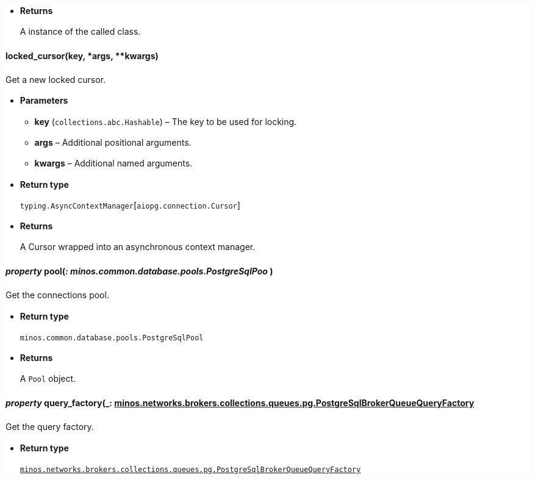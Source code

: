 

* **Returns**

    A instance of the called class.



#### locked_cursor(key, \*args, \*\*kwargs)
Get a new locked cursor.


* **Parameters**

    
    * **key** (`collections.abc.Hashable`) – The key to be used for locking.


    * **args** – Additional positional arguments.


    * **kwargs** – Additional named arguments.



* **Return type**

    `typing.AsyncContextManager`[`aiopg.connection.Cursor`]



* **Returns**

    A Cursor wrapped into an asynchronous context manager.



#### _property_ pool(_: minos.common.database.pools.PostgreSqlPoo_ )
Get the connections pool.


* **Return type**

    `minos.common.database.pools.PostgreSqlPool`



* **Returns**

    A `Pool` object.



#### _property_ query_factory(_: [minos.networks.brokers.collections.queues.pg.PostgreSqlBrokerQueueQueryFactory](minos.networks.brokers.collections.queues.pg.md#minos.networks.brokers.collections.queues.pg.PostgreSqlBrokerQueueQueryFactory_ )
Get the query factory.


* **Return type**

    [`minos.networks.brokers.collections.queues.pg.PostgreSqlBrokerQueueQueryFactory`](minos.networks.brokers.collections.queues.pg.md#minos.networks.brokers.collections.queues.pg.PostgreSqlBrokerQueueQueryFactory)
